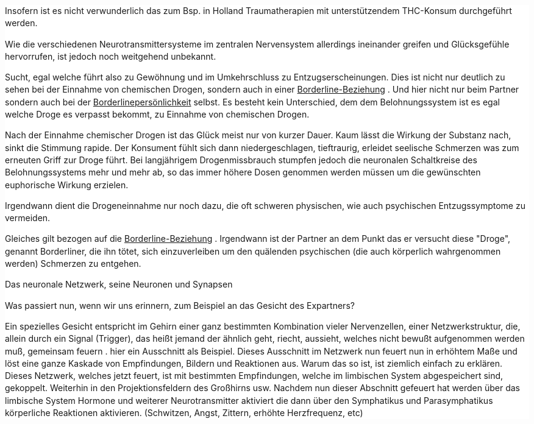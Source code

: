 Insofern ist es nicht verwunderlich
das zum Bsp. in Holland Traumatherapien mit unterstützendem THC-Konsum
durchgeführt werden.

Wie die verschiedenen
Neurotransmittersysteme im zentralen Nervensystem allerdings ineinander greifen und Glücksgefühle
hervorrufen, ist jedoch noch weitgehend unbekannt.

Sucht, egal welche führt also zu Gewöhnung und
im Umkehrschluss zu Entzugserscheinungen. Dies ist nicht nur deutlich zu sehen
bei der Einnahme von chemischen Drogen, sondern auch in einer [Borderline-Beziehung](https://blz.borderliner.ch/beziehung/beziehung.htm) .
Und hier nicht nur beim Partner sondern auch bei der [Borderlinepersönlichkeit](https://blz.borderliner.ch/bord/bord1/bord1.html) selbst. Es besteht kein Unterschied, dem dem Belohnungssystem ist es egal welche
Droge es verpasst bekommt, zu Einnahme von chemischen Drogen.

Nach der Einnahme chemischer Drogen ist das Glück meist
nur von kurzer Dauer. Kaum lässt die Wirkung der Substanz nach, sinkt die
Stimmung rapide. Der Konsument fühlt sich dann niedergeschlagen, tieftraurig,
erleidet seelische Schmerzen was zum erneuten Griff zur Droge führt. Bei langjährigem
Drogenmissbrauch stumpfen jedoch die neuronalen Schaltkreise des Belohnungssystems
mehr und mehr ab, so das immer höhere Dosen genommen werden müssen um die
gewünschten euphorische Wirkung erzielen.

Irgendwann dient die Drogeneinnahme nur noch dazu,
die oft schweren physischen, wie auch psychischen Entzugssymptome zu vermeiden.

Gleiches gilt bezogen auf die [Borderline-Beziehung](https://blz.borderliner.ch/beziehung/beziehung.htm) . Irgendwann ist der Partner an dem Punkt das er versucht
diese "Droge", genannt Borderliner, die ihn tötet, sich einzuverleiben
um den quälenden psychischen (die auch körperlich wahrgenommen werden)
Schmerzen zu entgehen.

Das neuronale Netzwerk, seine Neuronen und
Synapsen

[](https://blz.borderliner.ch)

Was passiert nun, wenn wir uns erinnern, zum Beispiel an das
Gesicht des Expartners?

Ein spezielles Gesicht entspricht im Gehirn einer ganz
bestimmten Kombination vieler Nervenzellen, einer
Netzwerkstruktur, die, allein durch ein Signal (Trigger), das heißt jemand der
ähnlich geht, riecht, aussieht, welches nicht bewußt aufgenommen werden muß, gemeinsam feuern . [](https://blz.borderliner.ch) hier ein Ausschnitt als Beispiel. Dieses
Ausschnitt im Netzwerk nun feuert nun in erhöhtem Maße und löst eine ganze
Kaskade von Empfindungen, Bildern und Reaktionen aus. Warum das so ist, ist
ziemlich einfach zu erklären. Dieses Netzwerk, welches jetzt feuert, ist mit
bestimmten Empfindungen, welche im limbischen System abgespeichert sind,
gekoppelt. Weiterhin in den Projektionsfeldern des Großhirns usw. Nachdem nun
dieser Abschnitt gefeuert hat werden über das limbische System Hormone und
weiterer Neurotransmitter aktiviert die dann über den Symphatikus und Parasymphatikus
körperliche Reaktionen aktivieren. (Schwitzen, Angst, Zittern, erhöhte
Herzfrequenz, etc)
